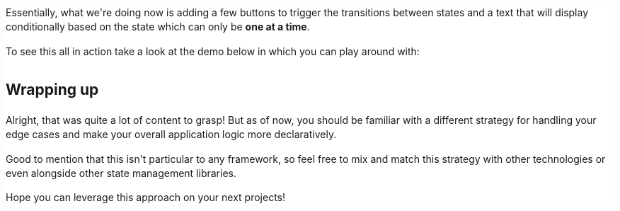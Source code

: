Essentially, what we're doing now is adding a few buttons to trigger the transitions between states and a text that will display conditionally based on the state which can only be **one at a time**.

To see this all in action take a look at the demo below in which you can play around with:

<iframe style="border: 1px solid rgba(0, 0, 0, 0.1);border-radius:2px;" width="800" height="450" src="https://codesandbox.io/p/sandbox/demo-xstate-6wc8rq?embed=1" allowfullscreen></iframe>

## Wrapping up

Alright, that was quite a lot of content to grasp! But as of now, you should be familiar with a different strategy for handling your edge cases and make your overall application logic more declaratively.

Good to mention that this isn't particular to any framework, so feel free to mix and match this strategy with other technologies or even alongside other state management libraries.

Hope you can leverage this approach on your next projects!
